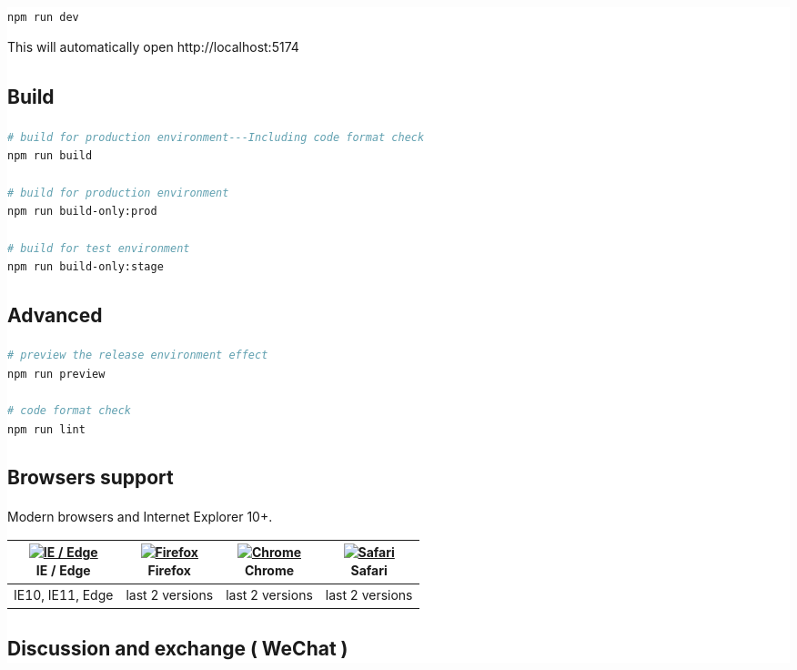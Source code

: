```bash
npm run dev
```

This will automatically open http://localhost:5174

## Build

```bash
# build for production environment---Including code format check
npm run build

# build for production environment
npm run build-only:prod

# build for test environment
npm run build-only:stage
```

## Advanced

```bash
# preview the release environment effect
npm run preview

# code format check
npm run lint
```


## Browsers support

Modern browsers and Internet Explorer 10+.

| [<img src="https://raw.githubusercontent.com/alrra/browser-logos/master/src/edge/edge_48x48.png" alt="IE / Edge" width="24px" height="24px" />](https://godban.github.io/browsers-support-badges/)</br>IE / Edge | [<img src="https://raw.githubusercontent.com/alrra/browser-logos/master/src/firefox/firefox_48x48.png" alt="Firefox" width="24px" height="24px" />](https://godban.github.io/browsers-support-badges/)</br>Firefox | [<img src="https://raw.githubusercontent.com/alrra/browser-logos/master/src/chrome/chrome_48x48.png" alt="Chrome" width="24px" height="24px" />](https://godban.github.io/browsers-support-badges/)</br>Chrome | [<img src="https://raw.githubusercontent.com/alrra/browser-logos/master/src/safari/safari_48x48.png" alt="Safari" width="24px" height="24px" />](https://godban.github.io/browsers-support-badges/)</br>Safari |
| ------------------------------------------------------------ | ------------------------------------------------------------ | ------------------------------------------------------------ | ------------------------------------------------------------ |
| IE10, IE11, Edge                                             | last 2 versions                                              | last 2 versions                                              | last 2 versions                                              |

## Discussion and exchange ( WeChat )

  <p align="left">
  <a  target="_blank">